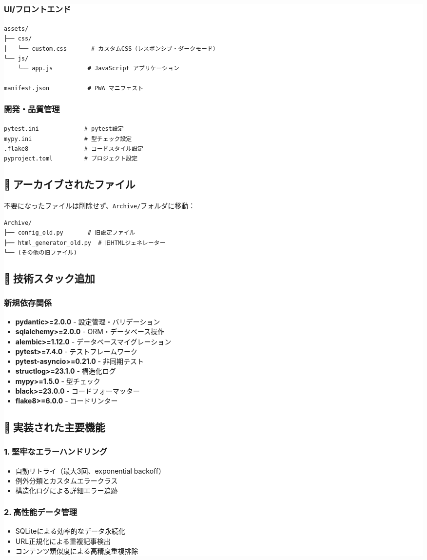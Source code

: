 ### **UI/フロントエンド**
```
assets/
├── css/
│   └── custom.css       # カスタムCSS（レスポンシブ・ダークモード）
└── js/
    └── app.js          # JavaScript アプリケーション

manifest.json           # PWA マニフェスト
```

### **開発・品質管理**
```
pytest.ini             # pytest設定
mypy.ini               # 型チェック設定
.flake8                # コードスタイル設定
pyproject.toml         # プロジェクト設定
```

## 📝 アーカイブされたファイル

不要になったファイルは削除せず、`Archive/`フォルダに移動：
```
Archive/
├── config_old.py       # 旧設定ファイル
├── html_generator_old.py  # 旧HTMLジェネレーター
└── (その他の旧ファイル)
```

## 🔧 技術スタック追加

### **新規依存関係**
- **pydantic>=2.0.0** - 設定管理・バリデーション
- **sqlalchemy>=2.0.0** - ORM・データベース操作
- **alembic>=1.12.0** - データベースマイグレーション
- **pytest>=7.4.0** - テストフレームワーク
- **pytest-asyncio>=0.21.0** - 非同期テスト
- **structlog>=23.1.0** - 構造化ログ
- **mypy>=1.5.0** - 型チェック
- **black>=23.0.0** - コードフォーマッター
- **flake8>=6.0.0** - コードリンター

## 🎯 実装された主要機能

### **1. 堅牢なエラーハンドリング**
- 自動リトライ（最大3回、exponential backoff）
- 例外分類とカスタムエラークラス
- 構造化ログによる詳細エラー追跡

### **2. 高性能データ管理**
- SQLiteによる効率的なデータ永続化
- URL正規化による重複記事検出
- コンテンツ類似度による高精度重複排除
